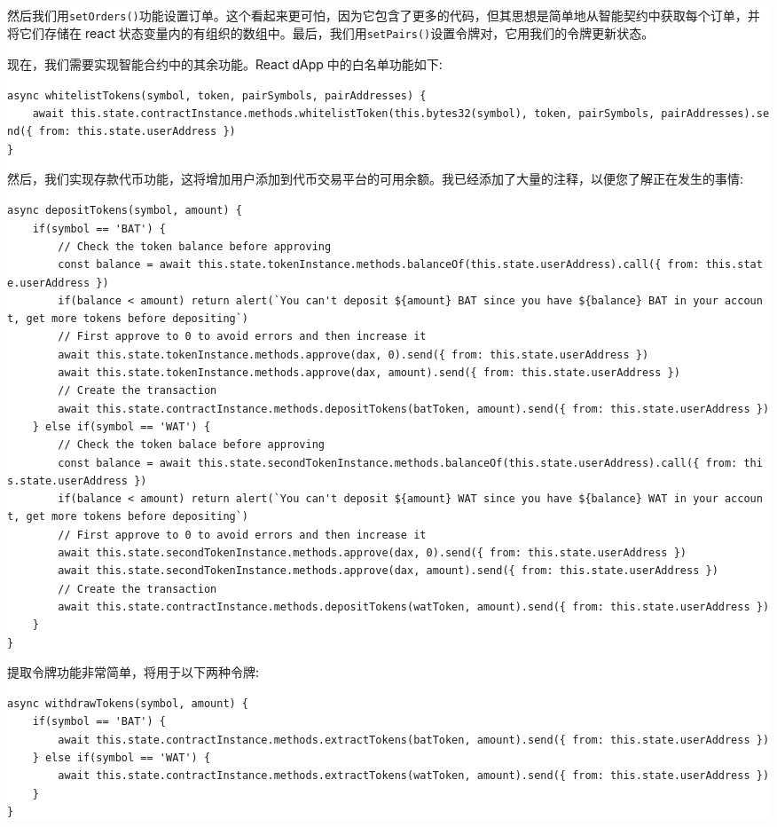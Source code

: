 然后我们用`setOrders()`功能设置订单。这个看起来更可怕，因为它包含了更多的代码，但其思想是简单地从智能契约中获取每个订单，并将它们存储在 react 状态变量内的有组织的数组中。最后，我们用`setPairs()`设置令牌对，它用我们的令牌更新状态。

现在，我们需要实现智能合约中的其余功能。React dApp 中的白名单功能如下:

```
async whitelistTokens(symbol, token, pairSymbols, pairAddresses) {
    await this.state.contractInstance.methods.whitelistToken(this.bytes32(symbol), token, pairSymbols, pairAddresses).send({ from: this.state.userAddress })
}
```

然后，我们实现存款代币功能，这将增加用户添加到代币交易平台的可用余额。我已经添加了大量的注释，以便您了解正在发生的事情:

```
async depositTokens(symbol, amount) {
    if(symbol == 'BAT') {
        // Check the token balance before approving
        const balance = await this.state.tokenInstance.methods.balanceOf(this.state.userAddress).call({ from: this.state.userAddress })
        if(balance < amount) return alert(`You can't deposit ${amount} BAT since you have ${balance} BAT in your account, get more tokens before depositing`)
        // First approve to 0 to avoid errors and then increase it
        await this.state.tokenInstance.methods.approve(dax, 0).send({ from: this.state.userAddress })
        await this.state.tokenInstance.methods.approve(dax, amount).send({ from: this.state.userAddress })
        // Create the transaction
        await this.state.contractInstance.methods.depositTokens(batToken, amount).send({ from: this.state.userAddress })
    } else if(symbol == 'WAT') {
        // Check the token balace before approving
        const balance = await this.state.secondTokenInstance.methods.balanceOf(this.state.userAddress).call({ from: this.state.userAddress })
        if(balance < amount) return alert(`You can't deposit ${amount} WAT since you have ${balance} WAT in your account, get more tokens before depositing`)
        // First approve to 0 to avoid errors and then increase it
        await this.state.secondTokenInstance.methods.approve(dax, 0).send({ from: this.state.userAddress })
        await this.state.secondTokenInstance.methods.approve(dax, amount).send({ from: this.state.userAddress })
        // Create the transaction
        await this.state.contractInstance.methods.depositTokens(watToken, amount).send({ from: this.state.userAddress })
    }
}
```

提取令牌功能非常简单，将用于以下两种令牌:

```
async withdrawTokens(symbol, amount) {
    if(symbol == 'BAT') {
        await this.state.contractInstance.methods.extractTokens(batToken, amount).send({ from: this.state.userAddress })
    } else if(symbol == 'WAT') {
        await this.state.contractInstance.methods.extractTokens(watToken, amount).send({ from: this.state.userAddress })
    }
}
```
